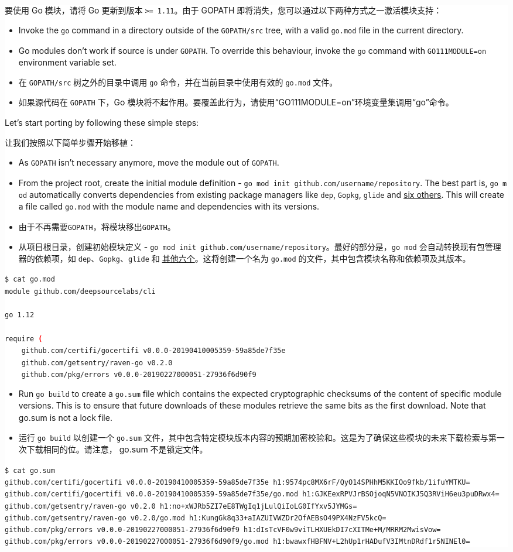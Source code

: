 要使用 Go 模块，请将 Go 更新到版本 `>= 1.11`。由于 GOPATH 即将消失，您可以通过以下两种方式之一激活模块支持：

- Invoke the `go` command in a directory outside of the `GOPATH/src` tree, with a valid `go.mod` file in the current directory.
- Go modules don’t work if source is under `GOPATH`. To override this behaviour, invoke the `go` command with `GO111MODULE=on` environment variable set.

- 在 `GOPATH/src` 树之外的目录中调用 `go` 命令，并在当前目录中使用有效的 `go.mod` 文件。
- 如果源代码在 `GOPATH` 下，Go 模块将不起作用。要覆盖此行为，请使用“GO111MODULE=on”环境变量集调用“go”命令。

Let’s start porting by following these simple steps:

让我们按照以下简单步骤开始移植：

- As `GOPATH` isn’t necessary anymore, move the module out of `GOPATH`.
- From the project root, create the initial module definition - `go mod init github.com/username/repository`. The best part is, `go mod` automatically converts dependencies from existing package managers like `dep`, `Gopkg`, `glide` and [six others](https://tip.golang.org/pkg/cmd/go/internal/modconv/?m=all#pkg-variables). This will create a file called `go.mod` with the module name and dependencies with its versions.

- 由于不再需要`GOPATH`，将模块移出`GOPATH`。
- 从项目根目录，创建初始模块定义 - `go mod init github.com/username/repository`。最好的部分是，`go mod` 会自动转换现有包管理器的依赖项，如 `dep`、`Gopkg`、`glide` 和 [其他六个](https://tip.golang.org/pkg/cmd/go/内部/modconv/?m=all#pkg-variables)。这将创建一个名为 `go.mod` 的文件，其中包含模块名称和依赖项及其版本。

```bash
$ cat go.mod
module github.com/deepsourcelabs/cli

go 1.12

require (
    github.com/certifi/gocertifi v0.0.0-20190410005359-59a85de7f35e
    github.com/getsentry/raven-go v0.2.0
    github.com/pkg/errors v0.0.0-20190227000051-27936f6d90f9
```

- Run `go build` to create a `go.sum` file which contains the expected cryptographic checksums of the content of specific module versions. This is to ensure that future downloads of these modules retrieve the same bits as the first download. Note that  go.sum is not a lock file.

- 运行 `go build` 以创建一个 `go.sum` 文件，其中包含特定模块版本内容的预期加密校验和。这是为了确保这些模块的未来下载检索与第一次下载相同的位。请注意， go.sum 不是锁定文件。

```bash
$ cat go.sum
github.com/certifi/gocertifi v0.0.0-20190410005359-59a85de7f35e h1:9574pc8MX6rF/QyO14SPHhM5KKIOo9fkb/1ifuYMTKU=
github.com/certifi/gocertifi v0.0.0-20190410005359-59a85de7f35e/go.mod h1:GJKEexRPVJrBSOjoqN5VNOIKJ5Q3RViH6eu3puDRwx4=
github.com/getsentry/raven-go v0.2.0 h1:no+xWJRb5ZI7eE8TWgIq1jLulQiIoLG0IfYxv5JYMGs=
github.com/getsentry/raven-go v0.2.0/go.mod h1:KungGk8q33+aIAZUIVWZDr2OfAEBsO49PX4NzFV5kcQ=
github.com/pkg/errors v0.0.0-20190227000051-27936f6d90f9 h1:dIsTcVF0w9viTLHXUEkDI7cXITMe+M/MRRM2MwisVow=
github.com/pkg/errors v0.0.0-20190227000051-27936f6d90f9/go.mod h1:bwawxfHBFNV+L2hUp1rHADufV3IMtnDRdf1r5NINEl0=
```
